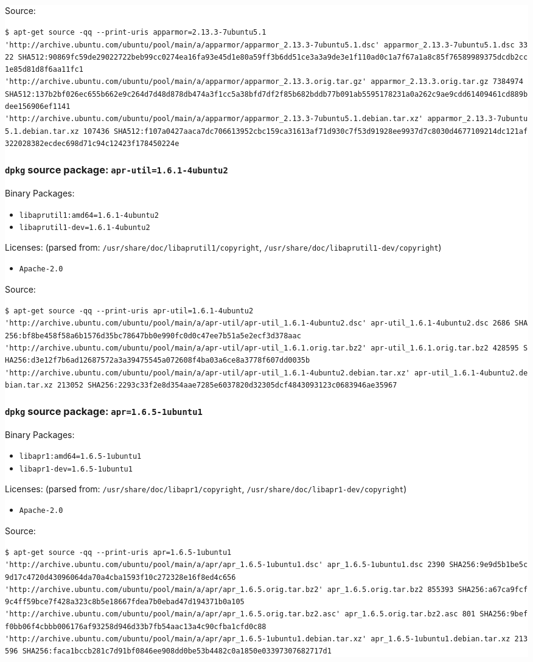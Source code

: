 Source:

```console
$ apt-get source -qq --print-uris apparmor=2.13.3-7ubuntu5.1
'http://archive.ubuntu.com/ubuntu/pool/main/a/apparmor/apparmor_2.13.3-7ubuntu5.1.dsc' apparmor_2.13.3-7ubuntu5.1.dsc 3322 SHA512:90869fc59de29022722beb99cc0274ea16fa93e45d1e80a59ff3b6dd51ce3a3a9de3e1f110ad0c1a7f67a1a8c85f76589989375dcdb2cc1e85d81d8f6aa11fc1
'http://archive.ubuntu.com/ubuntu/pool/main/a/apparmor/apparmor_2.13.3.orig.tar.gz' apparmor_2.13.3.orig.tar.gz 7384974 SHA512:137b2bf026ec655b662e9c264d7d48d878db474a3f1cc5a38bfd7df2f85b682bddb77b091ab5595178231a0a262c9ae9cdd61409461cd889bdee156906ef1141
'http://archive.ubuntu.com/ubuntu/pool/main/a/apparmor/apparmor_2.13.3-7ubuntu5.1.debian.tar.xz' apparmor_2.13.3-7ubuntu5.1.debian.tar.xz 107436 SHA512:f107a0427aaca7dc706613952cbc159ca31613af71d930c7f53d91928ee9937d7c8030d4677109214dc121af322028382ecdec698d71c94c12423f178450224e
```

### `dpkg` source package: `apr-util=1.6.1-4ubuntu2`

Binary Packages:

- `libaprutil1:amd64=1.6.1-4ubuntu2`
- `libaprutil1-dev=1.6.1-4ubuntu2`

Licenses: (parsed from: `/usr/share/doc/libaprutil1/copyright`, `/usr/share/doc/libaprutil1-dev/copyright`)

- `Apache-2.0`

Source:

```console
$ apt-get source -qq --print-uris apr-util=1.6.1-4ubuntu2
'http://archive.ubuntu.com/ubuntu/pool/main/a/apr-util/apr-util_1.6.1-4ubuntu2.dsc' apr-util_1.6.1-4ubuntu2.dsc 2686 SHA256:bf8be458f58a6b1576d35bc78647bb0e990fc0d0c47ee7b51a5e2ecf3d378aac
'http://archive.ubuntu.com/ubuntu/pool/main/a/apr-util/apr-util_1.6.1.orig.tar.bz2' apr-util_1.6.1.orig.tar.bz2 428595 SHA256:d3e12f7b6ad12687572a3a39475545a072608f4ba03a6ce8a3778f607dd0035b
'http://archive.ubuntu.com/ubuntu/pool/main/a/apr-util/apr-util_1.6.1-4ubuntu2.debian.tar.xz' apr-util_1.6.1-4ubuntu2.debian.tar.xz 213052 SHA256:2293c33f2e8d354aae7285e6037820d32305dcf4843093123c0683946ae35967
```

### `dpkg` source package: `apr=1.6.5-1ubuntu1`

Binary Packages:

- `libapr1:amd64=1.6.5-1ubuntu1`
- `libapr1-dev=1.6.5-1ubuntu1`

Licenses: (parsed from: `/usr/share/doc/libapr1/copyright`, `/usr/share/doc/libapr1-dev/copyright`)

- `Apache-2.0`

Source:

```console
$ apt-get source -qq --print-uris apr=1.6.5-1ubuntu1
'http://archive.ubuntu.com/ubuntu/pool/main/a/apr/apr_1.6.5-1ubuntu1.dsc' apr_1.6.5-1ubuntu1.dsc 2390 SHA256:9e9d5b1be5c9d17c4720d43096064da70a4cba1593f10c272328e16f8ed4c656
'http://archive.ubuntu.com/ubuntu/pool/main/a/apr/apr_1.6.5.orig.tar.bz2' apr_1.6.5.orig.tar.bz2 855393 SHA256:a67ca9fcf9c4ff59bce7f428a323c8b5e18667fdea7b0ebad47d194371b0a105
'http://archive.ubuntu.com/ubuntu/pool/main/a/apr/apr_1.6.5.orig.tar.bz2.asc' apr_1.6.5.orig.tar.bz2.asc 801 SHA256:9beff0bb06f4cbbb006176af93258d946d33b7fb54aac13a4c90cfba1cfd0c88
'http://archive.ubuntu.com/ubuntu/pool/main/a/apr/apr_1.6.5-1ubuntu1.debian.tar.xz' apr_1.6.5-1ubuntu1.debian.tar.xz 213596 SHA256:faca1bccb281c7d91bf0846ee908dd0be53b4482c0a1850e03397307682717d1
```
